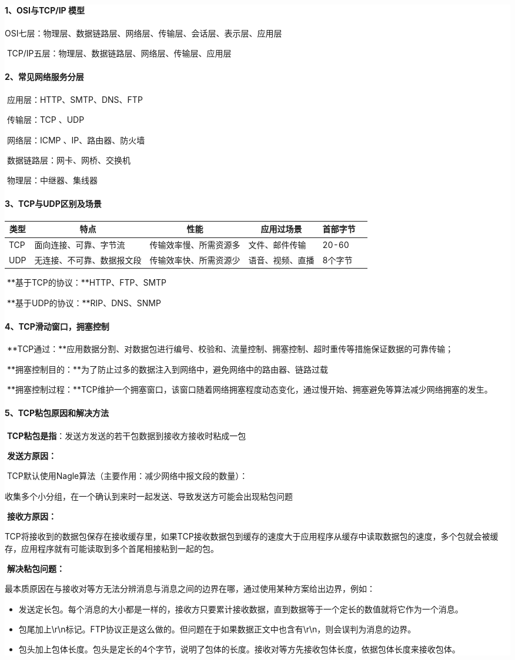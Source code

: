 #### **1、OSI与TCP/IP 模型**

​ OSI七层：物理层、数据链路层、网络层、传输层、会话层、表示层、应用层

​ TCP/IP五层：物理层、数据链路层、网络层、传输层、应用层

#### **2、常见网络服务分层**

​ 应用层：HTTP、SMTP、DNS、FTP

​ 传输层：TCP 、UDP

​ 网络层：ICMP 、IP、路由器、防火墙

​ 数据链路层：网卡、网桥、交换机

​ 物理层：中继器、集线器

#### **3、TCP与UDP区别及场景**

| 类型  | 特点            | 性能          | 应用过场景    | 首部字节  |  |
|-----|---------------|-------------|----------|-------|--|
| TCP | 面向连接、可靠、字节流   | 传输效率慢、所需资源多 | 文件、邮件传输  | 20-60 |  |
| UDP | 无连接、不可靠、数据报文段 | 传输效率快、所需资源少 | 语音、视频、直播 | 8个字节  |


​ **基于TCP的协议：**HTTP、FTP、SMTP

​ **基于UDP的协议：**RIP、DNS、SNMP

#### **4、TCP滑动窗口，拥塞控制**

​ **TCP通过：**应用数据分割、对数据包进行编号、校验和、流量控制、拥塞控制、超时重传等措施保证数据的可靠传输；

​ **拥塞控制目的：**为了防止过多的数据注入到网络中，避免网络中的路由器、链路过载

​ **拥塞控制过程：**TCP维护一个拥塞窗口，该窗口随着网络拥塞程度动态变化，通过慢开始、拥塞避免等算法减少网络拥塞的发生。

#### **5、TCP粘包原因和解决方法**

​ **TCP粘包是指**：发送方发送的若干包数据到接收方接收时粘成一包

​ **发送方原因：**

​ TCP默认使用Nagle算法（主要作用：减少网络中报文段的数量）：

​ 收集多个小分组，在一个确认到来时一起发送、导致发送方可能会出现粘包问题

​ **接收方原因：**

​ TCP将接收到的数据包保存在接收缓存里，如果TCP接收数据包到缓存的速度大于应用程序从缓存中读取数据包的速度，多个包就会被缓存，应用程序就有可能读取到多个首尾相接粘到一起的包。

​ **解决粘包问题：**

​ 最本质原因在与接收对等方无法分辨消息与消息之间的边界在哪，通过使用某种方案给出边界，例如：

-   发送定长包。每个消息的大小都是一样的，接收方只要累计接收数据，直到数据等于一个定长的数值就将它作为一个消息。
    
-   包尾加上\r\n标记。FTP协议正是这么做的。但问题在于如果数据正文中也含有\r\n，则会误判为消息的边界。
    
-   包头加上包体长度。包头是定长的4个字节，说明了包体的长度。接收对等方先接收包体长度，依据包体长度来接收包体。
    